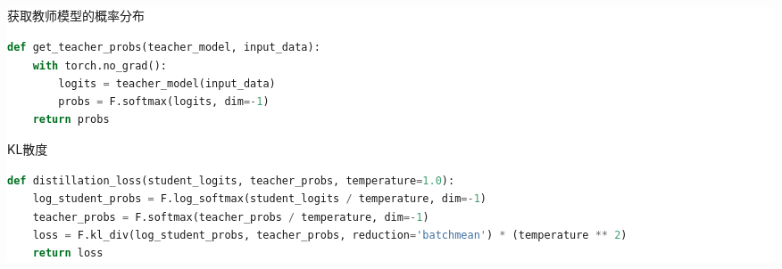 获取教师模型的概率分布

```py
def get_teacher_probs(teacher_model, input_data):
    with torch.no_grad():  
        logits = teacher_model(input_data)   
        probs = F.softmax(logits, dim=-1)  
    return probs
```

KL散度

```py
def distillation_loss(student_logits, teacher_probs, temperature=1.0):
    log_student_probs = F.log_softmax(student_logits / temperature, dim=-1)
    teacher_probs = F.softmax(teacher_probs / temperature, dim=-1)
    loss = F.kl_div(log_student_probs, teacher_probs, reduction='batchmean') * (temperature ** 2)
    return loss
```



